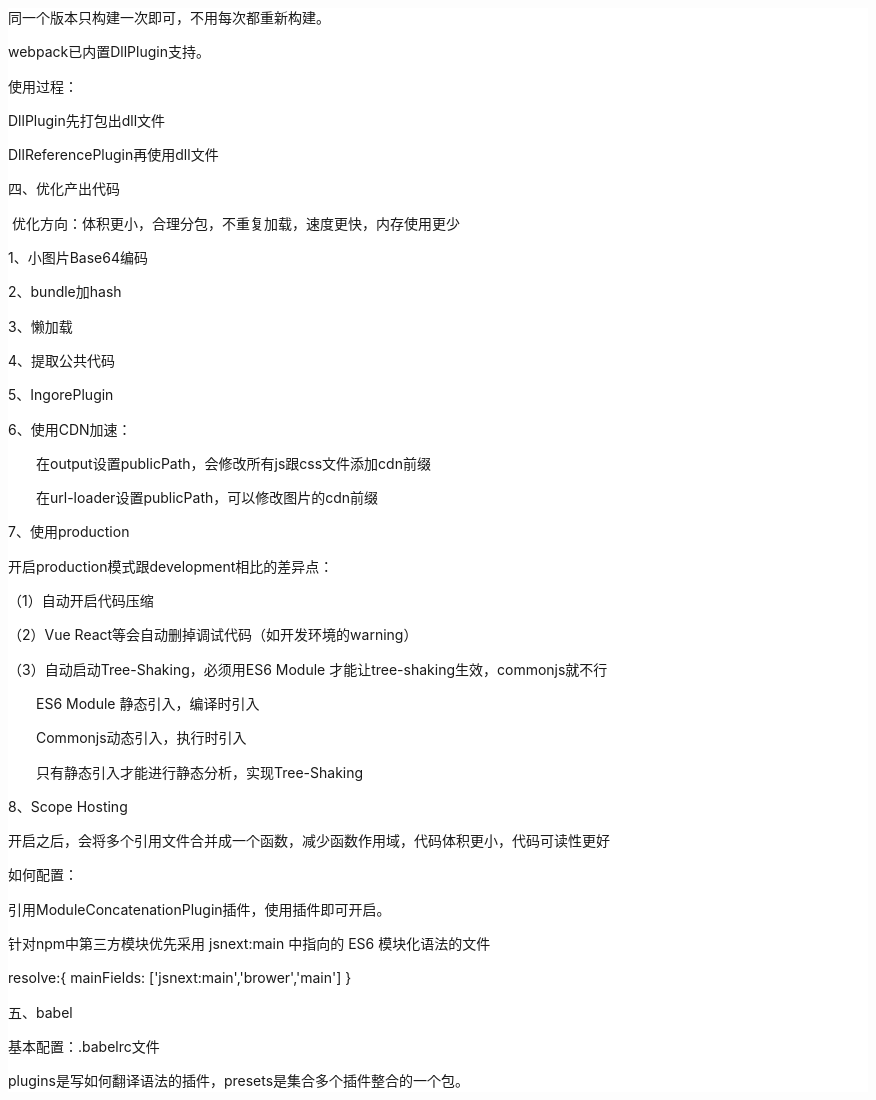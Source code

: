 同一个版本只构建一次即可，不用每次都重新构建。

webpack已内置DllPlugin支持。

使用过程：

DllPlugin先打包出dll文件

DllReferencePlugin再使用dll文件

四、优化产出代码

 优化方向：体积更小，合理分包，不重复加载，速度更快，内存使用更少

1、小图片Base64编码

2、bundle加hash

3、懒加载

4、提取公共代码

5、IngorePlugin

6、使用CDN加速：

　　在output设置publicPath，会修改所有js跟css文件添加cdn前缀

　　在url-loader设置publicPath，可以修改图片的cdn前缀

7、使用production

开启production模式跟development相比的差异点：

（1）自动开启代码压缩

（2）Vue React等会自动删掉调试代码（如开发环境的warning）

（3）自动启动Tree-Shaking，必须用ES6 Module 才能让tree-shaking生效，commonjs就不行

　　ES6 Module 静态引入，编译时引入

　　Commonjs动态引入，执行时引入

　　只有静态引入才能进行静态分析，实现Tree-Shaking

8、Scope Hosting

开启之后，会将多个引用文件合并成一个函数，减少函数作用域，代码体积更小，代码可读性更好

如何配置：

引用ModuleConcatenationPlugin插件，使用插件即可开启。

针对npm中第三方模块优先采用 jsnext:main 中指向的 ES6 模块化语法的文件

resolve:{
  mainFields: \['jsnext:main','brower','main'\]
}

五、babel

基本配置：.babelrc文件

plugins是写如何翻译语法的插件，presets是集合多个插件整合的一个包。
